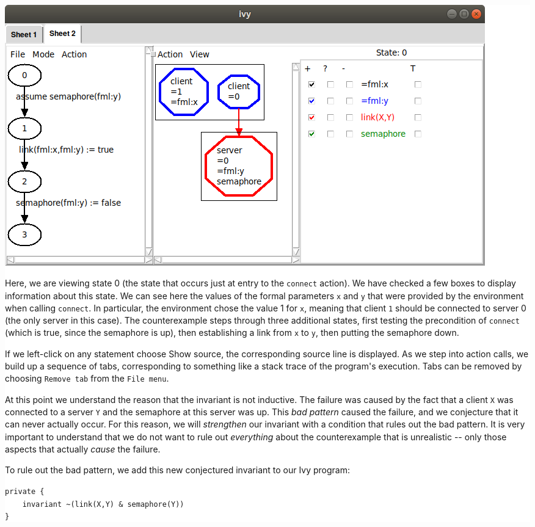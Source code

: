 <p><img src="images/client_server_new5.png" alt="Ivy screenshot" /></p>

Here, we are viewing state 0 (the state that occurs just at entry to
the `connect` action). We have checked a few boxes to display
information about this state. We can see here the values of the formal
parameters `x` and `y` that were provided by the environment when
calling `connect`. In particular, the environment chose the value 1
for `x`, meaning that client `1` should be connected to server 0 (the
only server in this case). The counterexample steps through three additional
states, first testing the precondition of `connect` (which is true, since the semaphore is up),
then establishing a link from `x` to `y`, then putting the semaphore down.

If we left-click on any statement choose Show source, the
corresponding source line is displayed. As we step into action calls,
we build up a sequence of tabs, corresponding to something like a
stack trace of the program's execution. Tabs can be removed by
choosing `Remove tab` from the `File menu`.

At this point we understand the reason that the invariant is not inductive.
The failure was caused by the fact that a client `X` was connected to a server `Y`
and the semaphore at this server was up. This *bad pattern* caused the failure, 
and we conjecture that it can never actually occur. For this reason, we will *strengthen*
our invariant with a condition that rules out the bad pattern. It is very important to
understand that we do not want to rule out *everything* about the counterexample that is unrealistic -- only those aspects that actually *cause* the failure. 

To rule out the bad pattern, we add this new conjectured invariant to our Ivy program:

    private {
        invariant ~(link(X,Y) & semaphore(Y))
    }
    